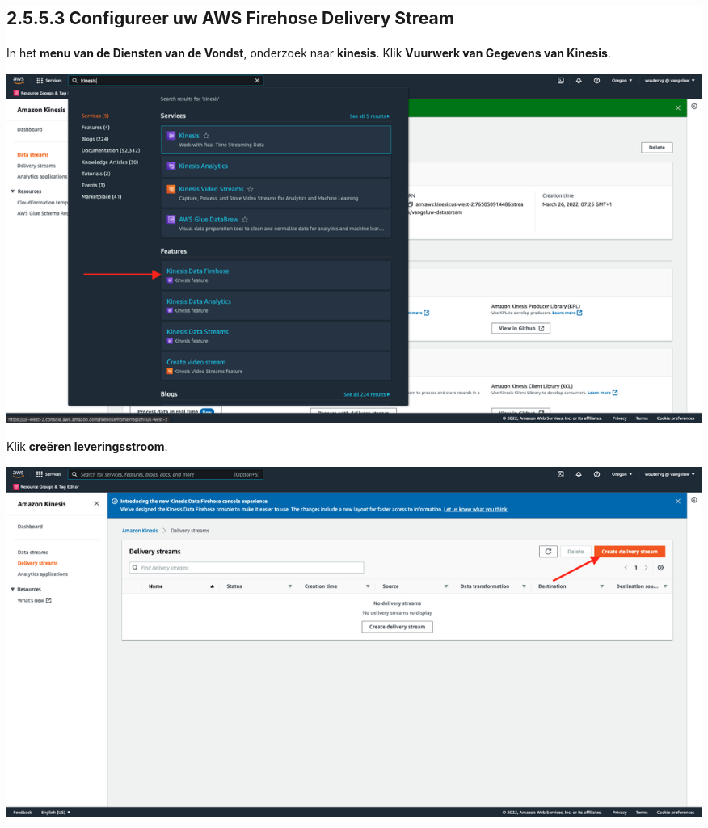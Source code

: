 ## 2.5.5.3 Configureer uw AWS Firehose Delivery Stream

In het **menu van de Diensten van de Vondst**, onderzoek naar **kinesis**. Klik **Vuurwerk van Gegevens van Kinesis**.

![ ETL ](./images/kinesis6.png)

Klik **creëren leveringsstroom**.

![ ETL ](./images/kinesis7.png)
